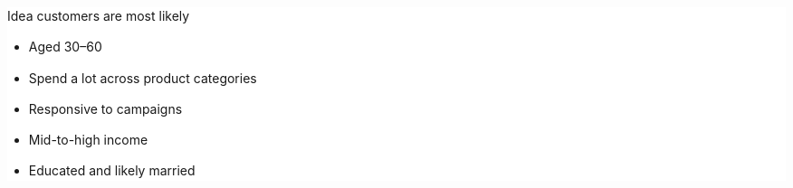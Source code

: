 Idea customers are most likely

- Aged 30–60

- Spend a lot across product categories

- Responsive to campaigns

- Mid-to-high income

- Educated and likely married
